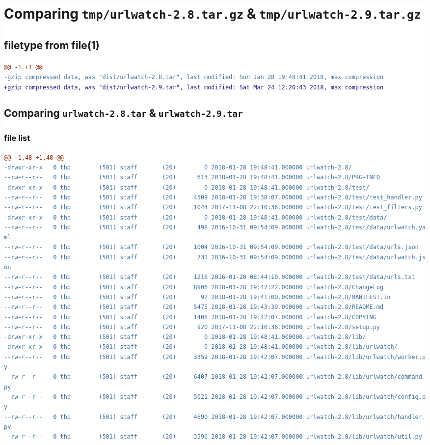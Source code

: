 # Comparing `tmp/urlwatch-2.8.tar.gz` & `tmp/urlwatch-2.9.tar.gz`

## filetype from file(1)

```diff
@@ -1 +1 @@
-gzip compressed data, was "dist/urlwatch-2.8.tar", last modified: Sun Jan 28 19:48:41 2018, max compression
+gzip compressed data, was "dist/urlwatch-2.9.tar", last modified: Sat Mar 24 12:20:43 2018, max compression
```

## Comparing `urlwatch-2.8.tar` & `urlwatch-2.9.tar`

### file list

```diff
@@ -1,48 +1,48 @@
-drwxr-xr-x   0 thp        (501) staff       (20)        0 2018-01-28 19:48:41.000000 urlwatch-2.8/
--rw-r--r--   0 thp        (501) staff       (20)      613 2018-01-28 19:48:41.000000 urlwatch-2.8/PKG-INFO
-drwxr-xr-x   0 thp        (501) staff       (20)        0 2018-01-28 19:48:41.000000 urlwatch-2.8/test/
--rw-r--r--   0 thp        (501) staff       (20)     4509 2018-01-28 19:38:07.000000 urlwatch-2.8/test/test_handler.py
--rw-r--r--   0 thp        (501) staff       (20)     1044 2017-11-08 22:10:36.000000 urlwatch-2.8/test/test_filters.py
-drwxr-xr-x   0 thp        (501) staff       (20)        0 2018-01-28 19:48:41.000000 urlwatch-2.8/test/data/
--rw-r--r--   0 thp        (501) staff       (20)      498 2016-10-31 09:54:09.000000 urlwatch-2.8/test/data/urlwatch.yaml
--rw-r--r--   0 thp        (501) staff       (20)     1004 2016-10-31 09:54:09.000000 urlwatch-2.8/test/data/urls.json
--rw-r--r--   0 thp        (501) staff       (20)      731 2016-10-31 09:54:09.000000 urlwatch-2.8/test/data/urlwatch.json
--rw-r--r--   0 thp        (501) staff       (20)     1218 2016-01-20 08:44:10.000000 urlwatch-2.8/test/data/urls.txt
--rw-r--r--   0 thp        (501) staff       (20)     8906 2018-01-28 19:47:22.000000 urlwatch-2.8/ChangeLog
--rw-r--r--   0 thp        (501) staff       (20)       92 2018-01-28 19:41:00.000000 urlwatch-2.8/MANIFEST.in
--rw-r--r--   0 thp        (501) staff       (20)     5475 2018-01-28 19:43:39.000000 urlwatch-2.8/README.md
--rw-r--r--   0 thp        (501) staff       (20)     1408 2018-01-28 19:42:07.000000 urlwatch-2.8/COPYING
--rw-r--r--   0 thp        (501) staff       (20)      920 2017-11-08 22:10:36.000000 urlwatch-2.8/setup.py
-drwxr-xr-x   0 thp        (501) staff       (20)        0 2018-01-28 19:48:41.000000 urlwatch-2.8/lib/
-drwxr-xr-x   0 thp        (501) staff       (20)        0 2018-01-28 19:48:41.000000 urlwatch-2.8/lib/urlwatch/
--rw-r--r--   0 thp        (501) staff       (20)     3359 2018-01-28 19:42:07.000000 urlwatch-2.8/lib/urlwatch/worker.py
--rw-r--r--   0 thp        (501) staff       (20)     6407 2018-01-28 19:42:07.000000 urlwatch-2.8/lib/urlwatch/command.py
--rw-r--r--   0 thp        (501) staff       (20)     5021 2018-01-28 19:42:07.000000 urlwatch-2.8/lib/urlwatch/config.py
--rw-r--r--   0 thp        (501) staff       (20)     4690 2018-01-28 19:42:07.000000 urlwatch-2.8/lib/urlwatch/handler.py
--rw-r--r--   0 thp        (501) staff       (20)     3596 2018-01-28 19:42:07.000000 urlwatch-2.8/lib/urlwatch/util.py
```